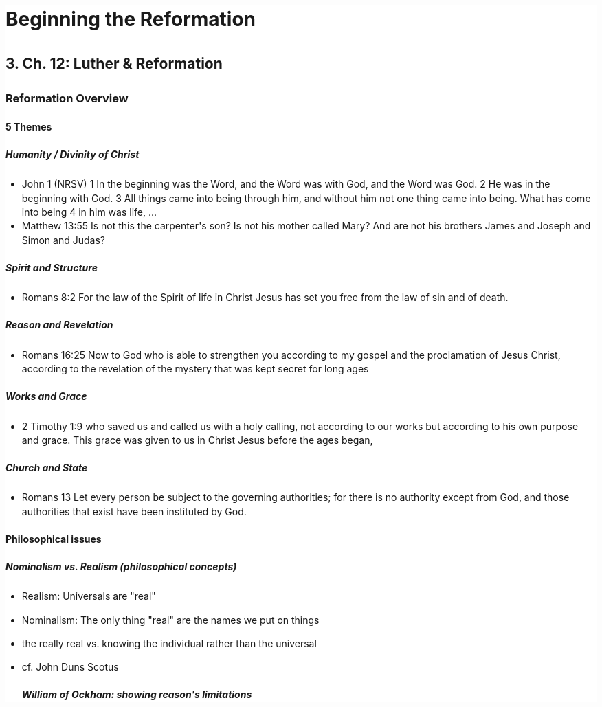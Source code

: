 # Beginning the Reformation

## 3. Ch. 12: Luther & Reformation

### Reformation Overview

#### 5 Themes

##### Humanity / Divinity of Christ

- John 1 (NRSV) 1 In the beginning was the Word, and the Word was with
  God, and the Word was God. 2 He was in the beginning with God. 3 All
  things came into being through him, and without him not one thing
  came into being. What has come into being 4 in him was life, ...
- Matthew 13:55 Is not this the carpenter's son? Is not his mother
  called Mary? And are not his brothers James and Joseph and Simon and
  Judas?

##### Spirit and Structure

- Romans 8:2 For the law of the Spirit of life in Christ Jesus has set
  you free from the law of sin and of death.

##### Reason and Revelation

- Romans 16:25 Now to God who is able to strengthen you according to
  my gospel and the proclamation of Jesus Christ, according to the
  revelation of the mystery that was kept secret for long ages

##### Works and Grace

- 2 Timothy 1:9 who saved us and called us with a holy calling, not
  according to our works but according to his own purpose and grace.
  This grace was given to us in Christ Jesus before the ages began,

##### Church and State

- Romans 13 Let every person be subject to the governing authorities;
  for there is no authority except from God, and those authorities
  that exist have been instituted by God.

#### Philosophical issues

##### Nominalism vs. Realism (philosophical concepts)

- Realism: Universals are "real"

- Nominalism: The only thing "real" are the names we put on things

- the really real vs. knowing the individual rather than the universal

- cf. John Duns Scotus
  
  ##### William of Ockham: showing reason's limitations
